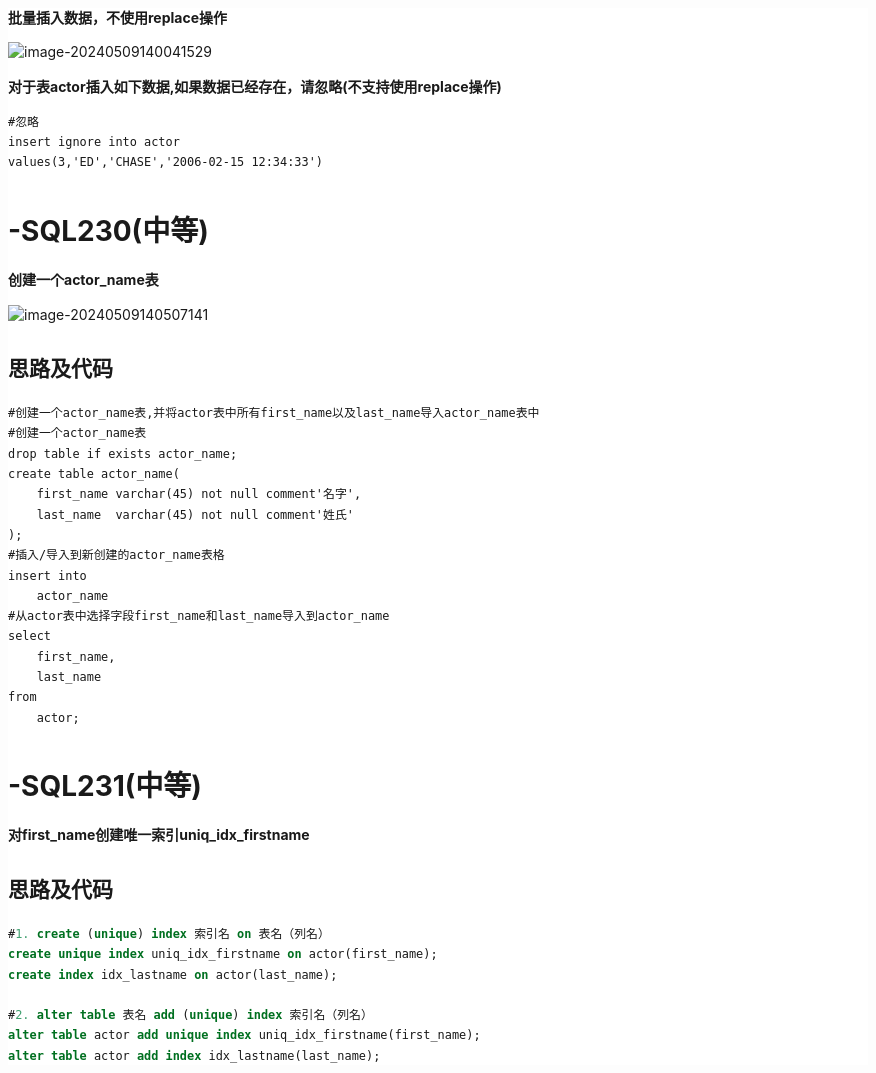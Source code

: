 **批量插入数据，不使用replace操作**

![image-20240509140041529](C:\Users\victory\AppData\Roaming\Typora\typora-user-images\image-20240509140041529.png)



**对于表actor插入如下数据,如果数据已经存在，请忽略(不支持使用replace操作)**

~~~mysql
#忽略
insert ignore into actor
values(3,'ED','CHASE','2006-02-15 12:34:33')
~~~

# -SQL230(中等)

**创建一个actor_name表**



![image-20240509140507141](C:\Users\victory\AppData\Roaming\Typora\typora-user-images\image-20240509140507141.png)

## 思路及代码

~~~mysql
#创建一个actor_name表,并将actor表中所有first_name以及last_name导入actor_name表中
#创建一个actor_name表
drop table if exists actor_name;
create table actor_name(
    first_name varchar(45) not null comment'名字',
    last_name  varchar(45) not null comment'姓氏'
);
#插入/导入到新创建的actor_name表格
insert into
    actor_name
#从actor表中选择字段first_name和last_name导入到actor_name
select
    first_name,
    last_name
from
    actor;
~~~

# -SQL231(中等)

 **对first_name创建唯一索引uniq_idx_firstname**

## 思路及代码

~~~sql
#1. create (unique) index 索引名 on 表名（列名）
create unique index uniq_idx_firstname on actor(first_name);
create index idx_lastname on actor(last_name);

#2. alter table 表名 add (unique) index 索引名（列名）
alter table actor add unique index uniq_idx_firstname(first_name);
alter table actor add index idx_lastname(last_name);
~~~
